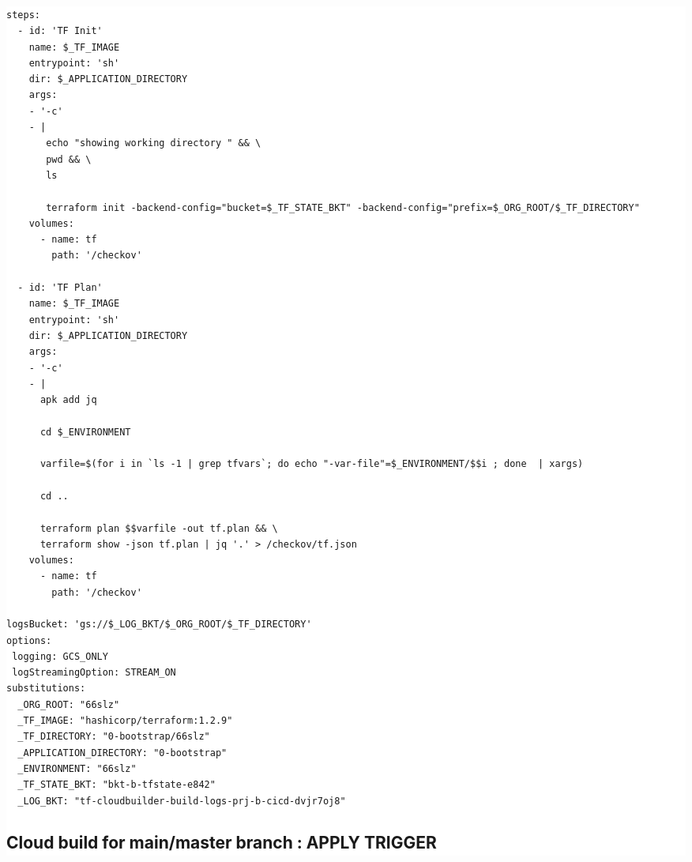 ```
steps:
  - id: 'TF Init'
    name: $_TF_IMAGE
    entrypoint: 'sh'
    dir: $_APPLICATION_DIRECTORY
    args:
    - '-c'
    - |
       echo "showing working directory " && \
       pwd && \
       ls

       terraform init -backend-config="bucket=$_TF_STATE_BKT" -backend-config="prefix=$_ORG_ROOT/$_TF_DIRECTORY"
    volumes:
      - name: tf
        path: '/checkov'

  - id: 'TF Plan'
    name: $_TF_IMAGE
    entrypoint: 'sh'
    dir: $_APPLICATION_DIRECTORY
    args:
    - '-c'
    - |
      apk add jq

      cd $_ENVIRONMENT

      varfile=$(for i in `ls -1 | grep tfvars`; do echo "-var-file"=$_ENVIRONMENT/$$i ; done  | xargs)

      cd ..

      terraform plan $$varfile -out tf.plan && \
      terraform show -json tf.plan | jq '.' > /checkov/tf.json
    volumes:
      - name: tf
        path: '/checkov'

logsBucket: 'gs://$_LOG_BKT/$_ORG_ROOT/$_TF_DIRECTORY'
options:
 logging: GCS_ONLY
 logStreamingOption: STREAM_ON
substitutions:
  _ORG_ROOT: "66slz"
  _TF_IMAGE: "hashicorp/terraform:1.2.9"
  _TF_DIRECTORY: "0-bootstrap/66slz"
  _APPLICATION_DIRECTORY: "0-bootstrap"
  _ENVIRONMENT: "66slz"
  _TF_STATE_BKT: "bkt-b-tfstate-e842"
  _LOG_BKT: "tf-cloudbuilder-build-logs-prj-b-cicd-dvjr7oj8"
```
## Cloud build for main/master branch : APPLY TRIGGER

